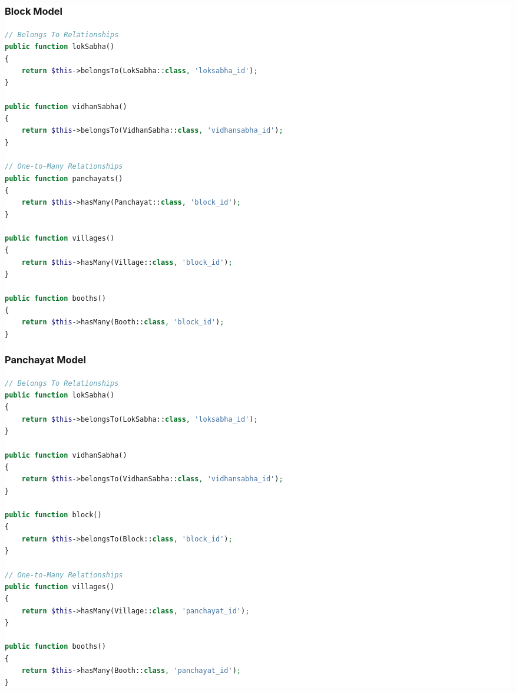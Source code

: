 ### Block Model
```php
// Belongs To Relationships
public function lokSabha()
{
    return $this->belongsTo(LokSabha::class, 'loksabha_id');
}

public function vidhanSabha()
{
    return $this->belongsTo(VidhanSabha::class, 'vidhansabha_id');
}

// One-to-Many Relationships
public function panchayats()
{
    return $this->hasMany(Panchayat::class, 'block_id');
}

public function villages()
{
    return $this->hasMany(Village::class, 'block_id');
}

public function booths()
{
    return $this->hasMany(Booth::class, 'block_id');
}
```

### Panchayat Model
```php
// Belongs To Relationships
public function lokSabha()
{
    return $this->belongsTo(LokSabha::class, 'loksabha_id');
}

public function vidhanSabha()
{
    return $this->belongsTo(VidhanSabha::class, 'vidhansabha_id');
}

public function block()
{
    return $this->belongsTo(Block::class, 'block_id');
}

// One-to-Many Relationships
public function villages()
{
    return $this->hasMany(Village::class, 'panchayat_id');
}

public function booths()
{
    return $this->hasMany(Booth::class, 'panchayat_id');
}
```
